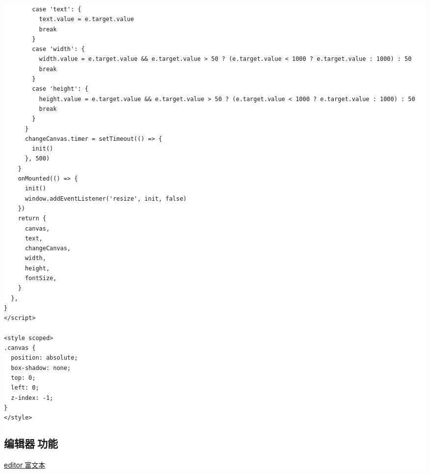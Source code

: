 ```vue
        case 'text': {
          text.value = e.target.value
          break
        }
        case 'width': {
          width.value = e.target.value && e.target.value > 50 ? (e.target.value < 1000 ? e.target.value : 1000) : 50
          break
        }
        case 'height': {
          height.value = e.target.value && e.target.value > 50 ? (e.target.value < 1000 ? e.target.value : 1000) : 50
          break
        }
      }
      changeCanvas.timer = setTimeout(() => {
        init()
      }, 500)
    }
    onMounted(() => {
      init()
      window.addEventListener('resize', init, false)
    })
    return {
      canvas,
      text,
      changeCanvas,
      width,
      height,
      fontSize,
    }
  },
}
</script>

<style scoped>
.canvas {
  position: absolute;
  box-shadow: none;
  top: 0;
  left: 0;
  z-index: -1;
}
</style>
```

## 编辑器 功能

[editor 富文本](https://www.wangeditor.com/)
